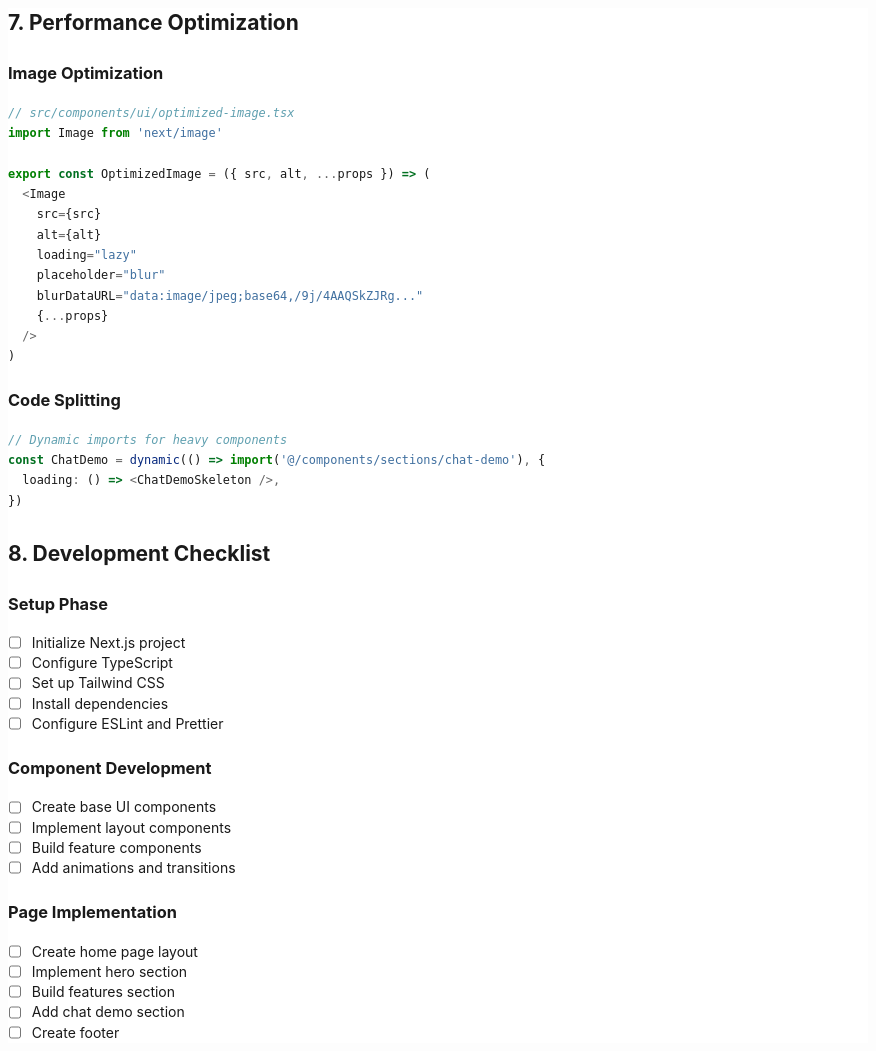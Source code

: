 ## 7. Performance Optimization

### Image Optimization
```typescript
// src/components/ui/optimized-image.tsx
import Image from 'next/image'

export const OptimizedImage = ({ src, alt, ...props }) => (
  <Image
    src={src}
    alt={alt}
    loading="lazy"
    placeholder="blur"
    blurDataURL="data:image/jpeg;base64,/9j/4AAQSkZJRg..."
    {...props}
  />
)
```

### Code Splitting
```typescript
// Dynamic imports for heavy components
const ChatDemo = dynamic(() => import('@/components/sections/chat-demo'), {
  loading: () => <ChatDemoSkeleton />,
})
```

## 8. Development Checklist

### Setup Phase
- [ ] Initialize Next.js project
- [ ] Configure TypeScript
- [ ] Set up Tailwind CSS
- [ ] Install dependencies
- [ ] Configure ESLint and Prettier

### Component Development
- [ ] Create base UI components
- [ ] Implement layout components
- [ ] Build feature components
- [ ] Add animations and transitions

### Page Implementation
- [ ] Create home page layout
- [ ] Implement hero section
- [ ] Build features section
- [ ] Add chat demo section
- [ ] Create footer
